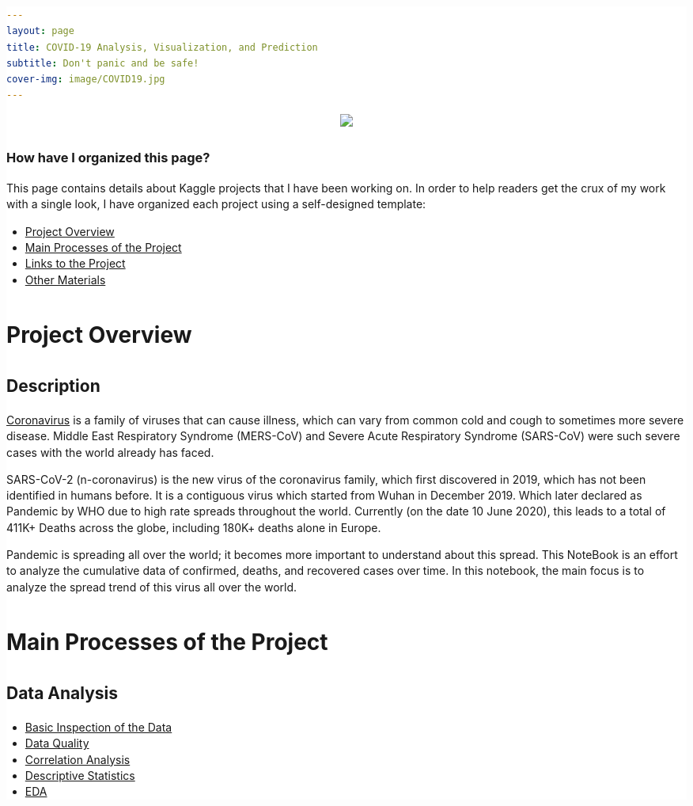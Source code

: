 ```yaml
---
layout: page
title: COVID-19 Analysis, Visualization, and Prediction
subtitle: Don't panic and be safe!
cover-img: image/COVID19.jpg
---
```


<p align="center">
  <img src="https://techcrunch.com/wp-content/uploads/2020/02/coronavirus.jpg">
</p>

### How have I organized this page?
This page contains details about Kaggle projects that I have been working on. In order to help readers get the crux of my work with a single look, I have organized each project using a self-designed template:

- [Project Overview](#projectoverview)
- [Main Processes of the Project](#main)
- [Links to the Project](#link)
- [Other Materials](#other)

# <span id="projectoverview">Project Overview</span>

## Description

[Coronavirus](https://www.health.harvard.edu/diseases-and-conditions/covid-19-basics) is a family of viruses that can cause illness, which can vary from common cold and cough to sometimes more severe disease. Middle East Respiratory Syndrome (MERS-CoV) and Severe Acute Respiratory Syndrome (SARS-CoV) were such severe cases with the world already has faced.

SARS-CoV-2 (n-coronavirus) is the new virus of the coronavirus family, which first discovered in 2019, which has not been identified in humans before. It is a contiguous virus which started from Wuhan in December 2019. Which later declared as Pandemic by WHO due to high rate spreads throughout the world. Currently (on the date 10 June 2020), this leads to a total of 411K+ Deaths across the globe, including 180K+ deaths alone in Europe.

Pandemic is spreading all over the world; it becomes more important to understand about this spread. This NoteBook is an effort to analyze the cumulative data of confirmed, deaths, and recovered cases over time. In this notebook, the main focus is to analyze the spread trend of this virus all over the world.

# <span id="main">Main Processes of the Project</span>


## Data Analysis

- [Basic Inspection of the Data](#jump1)
- [Data Quality](#jump2)
- [Correlation Analysis](#jump3)
- [Descriptive Statistics](#jump4)
- [EDA](#jump5)

